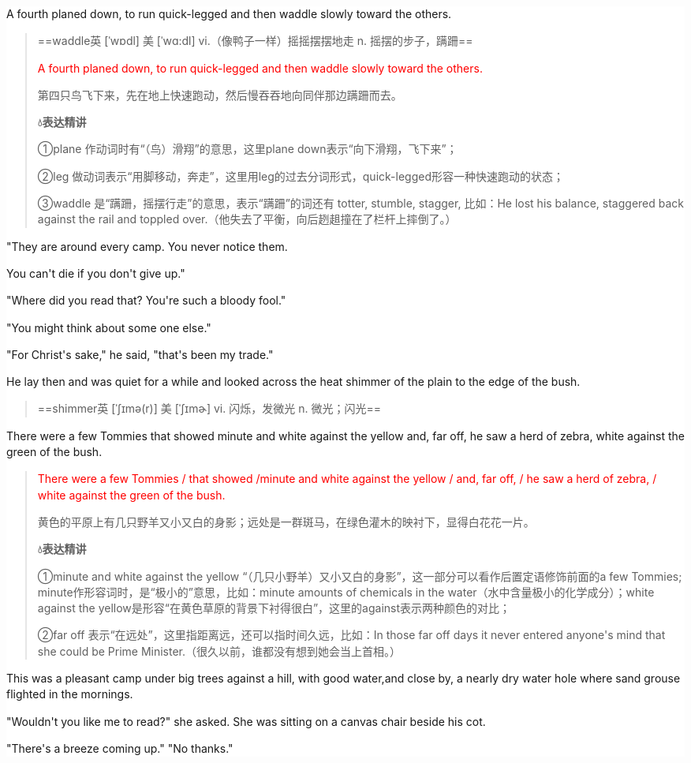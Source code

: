 A fourth planed down, to run quick-legged and then waddle slowly toward the others.

> ==waddle英 [ˈwɒdl] 美 [ˈwɑ:dl] vi.（像鸭子一样）摇摇摆摆地走 n. 摇摆的步子，蹒跚==
>
> <font color=red>A fourth planed down, to run quick-legged and then waddle slowly toward the others.</font>
>
> 第四只鸟飞下来，先在地上快速跑动，然后慢吞吞地向同伴那边蹒跚而去。
>
> **💧表达精讲**
>
> ①plane 作动词时有“（鸟）滑翔”的意思，这里plane down表示“向下滑翔，飞下来”；
>
> ②leg 做动词表示“用脚移动，奔走”，这里用leg的过去分词形式，quick-legged形容一种快速跑动的状态；
>
> ③waddle 是“蹒跚，摇摆行走”的意思，表示“蹒跚”的词还有 totter, stumble, stagger, 比如：He lost his balance, staggered back against the rail and toppled over.（他失去了平衡，向后趔趄撞在了栏杆上摔倒了。）

"They are around every camp. You never notice them.

You can't die if you don't give up."

"Where did you read that? You're such a bloody fool."

"You might think about some one else."

"For Christ's sake," he said, "that's been my trade."

He lay then and was quiet for a while and looked across the heat shimmer of the plain to the edge of the bush.

> ==shimmer英 [ˈʃɪmə(r)] 美 [ˈʃɪmɚ] vi. 闪烁，发微光 n. 微光；闪光==

There were a few Tommies that showed minute and white against the yellow and, far off, he saw a herd of zebra, white against the green of the bush.

> <font color=red>There were a few Tommies / that showed /minute and white against the yellow / and, far off, / he saw a herd of zebra, / white against the green of the bush.</font>
>
> 黄色的平原上有几只野羊又小又白的身影；远处是一群斑马，在绿色灌木的映衬下，显得白花花一片。
>
> **💧表达精讲**
>
> ①minute and white against the yellow “（几只小野羊）又小又白的身影”，这一部分可以看作后置定语修饰前面的a few Tommies; minute作形容词时，是“极小的”意思，比如：minute amounts of chemicals in the water（水中含量极小的化学成分）；white against the yellow是形容“在黄色草原的背景下衬得很白”，这里的against表示两种颜色的对比；
>
> ②far off 表示“在远处”，这里指距离远，还可以指时间久远，比如：In those far off days it never entered anyone's mind that she could be Prime Minister.（很久以前，谁都没有想到她会当上首相。）

This was a pleasant camp under big trees against a hill, with good water,and close by, a nearly dry water hole where sand grouse flighted in the mornings.

"Wouldn't you like me to read?" she asked. She was sitting on a canvas chair beside his cot.

"There's a breeze coming up." "No thanks."
